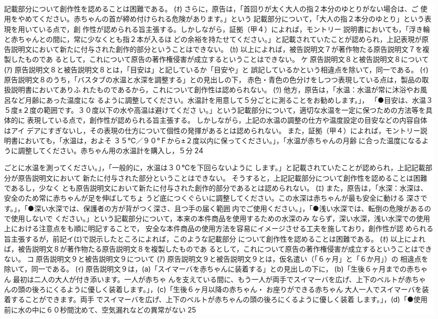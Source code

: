 記載部分について創作性を認めることは困難である。 
(ｵ) さらに，原告は，「首回りが太く大人の指２本分のゆとりがない場合は、ご
使用をやめてください。赤ちゃんの首が締め付けられる危険があります。」という
記載部分について，「大人の指２本分のゆとり」という表現を用いている点で，創
作性が認められる旨主張する。しかしながら，証拠（甲４）によれば，モントリー
説明書においても，「浮き輪と赤ちゃんとの間に，常に少なくとも指２本が入るほ
どの余裕を持たせてください。」と記載されていたことが認められ，上記表現が原
告説明文において新たに付与された創作的部分ということはできない。 
(ｶ) 以上によれば，被告説明文７が著作物たる原告説明文７を複製したものであ
るとして，これについて原告の著作権侵害が成立するということはできない。 
 ケ 原告説明文８と被告説明文８について 
 (ｱ) 原告説明文８と被告説明文８とは，「目安は」と記しているか「目安や」と
誤記しているかという相違点を除いて，同一である。 
 (ｲ) 原告説明文８のうち，「バスタブの水温と水深を調整する」との見出しの下，
赤色・青色の色分けをしつつ表現している点は，製品の取扱説明書においてありふ
れたものであるから，これについて創作性は認められない。 
 (ｳ) 他方，原告は，「水温：水温が常に沐浴やお風呂など月齢にあった温度にな
るように調整してください。水温計を用意して５分ごとに測ることをお勧めします。」，
「●目安は、水温３５度±２度の範囲です。３０度以下の水や高温は避けてくださ
い。」という記載部分について，適切な水温を一定に保つための方法等を具体的に
表現している点で，創作性が認められる旨主張する。 
 しかしながら，上記の水温の調整の仕方や温度設定の目安などの内容自体はアイ
デアにすぎないし，その表現の仕方について個性の発揮があるとは認められない。 
 また，証拠（甲４）によれば，モントリー説明書においても，「水温は，およそ
３５℃／９０°Ｆから±２度以内に保ってください。」，「水温が赤ちゃんの月齢
に合った温度になるように調整してください。赤ちゃん用の水温計を購入し，５分
24 
 
ごとに水温を測ってください。」，「一般的に，水温は３０℃を下回らないように
します。」と記載されていたことが認められ，上記記載部分が原告説明文において
新たに付与された部分ということはできない。 
そうすると，上記記載部分について創作性を認めることは困難であるし，少なく
とも原告説明文において新たに付与された創作的部分であるとは認められない。 
 (ｴ) また，原告は，「水深：水深は、安全のため常に赤ちゃんが足を伸ばしてちょ
うど底につくぐらいに調整してください。この水深は赤ちゃんが最も安全に動ける
深さです。」，「●深い水深では、保護者の方が背がつく深さ、且つ手の届く範囲
内でご使用ください。」，「●浅い水深では、転倒の危険があるので使用しないで
ください。」という記載部分について，本来の本件商品を使用するための水深のみ
ならず，深い水深，浅い水深での使用上における注意点をも順に明記することで，
安全な本件商品の使用方法を容易にイメージさせる工夫を施しており，創作性が認
められる旨主張するが，前記イ(ｴ)で説示したところによれば，このような記載部分
について創作性を認めることは困難である。 
(ｵ) 以上によれば，被告説明文８が著作物たる原告説明文８を複製したものであ
るとして，これについて原告の著作権侵害が成立するということはできない。 
コ 原告説明文９と被告説明文９について 
(ｱ) 原告説明文９と被告説明文９とは，仮名遣い（「６ヶ月」と「６か月」）の
相違点を除いて，同一である。 
(ｲ) 原告説明文９は，(a)「スイマーバを赤ちゃんに装着する」との見出しの下に，
(b)「生後６ヶ月までの赤ちゃん 最初は二人の大人が付き添います。一人が赤ちゃ
んを支えている間に、もう一人が両手でスイマーバを広げ、上下のベルトが赤ちゃ
んの頭の後ろにくるように優しく装着します。」，(c)「生後６ヶ月以降の赤ちゃん・
お座りができる赤ちゃん 大人一人でスイマーバを装着することができます。両手
でスイマーバを広げ、上下のベルトが赤ちゃんの頭の後ろにくるように優しく装着
します。」，(d)「●使用前に水の中に６０秒間沈めて、空気漏れなどの異常がない
25 
 